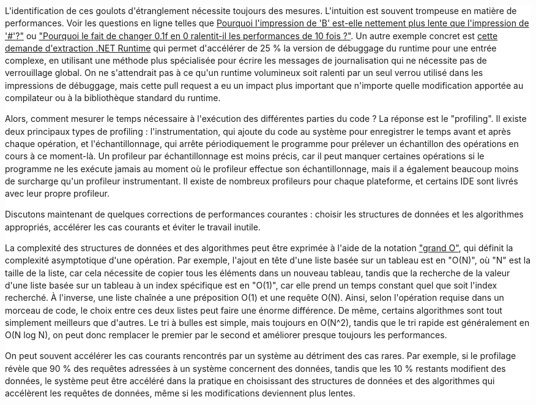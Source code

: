 L'identification de ces goulots d'étranglement nécessite toujours des mesures. L'intuition est souvent trompeuse en matière de performances.
Voir les questions en ligne telles que [Pourquoi l'impression de 'B' est-elle nettement plus lente que l'impression de '#'?"](https://stackoverflow.com/questions/21947452/why-is-printing-b-dramatically-slower-than-printing)
ou ["Pourquoi le fait de changer 0.1f en 0 ralentit-il les performances de 10 fois ?"](https://stackoverflow.com/questions/9314534/why-does-changing-0-1f-to-0-slow-down-performance-by-10x).
Un autre exemple concret est [cette demande d'extraction .NET Runtime](https://github.com/dotnet/runtime/pull/76619) qui permet d'accélérer de 25 % la version de débuggage du runtime pour une entrée complexe,
en utilisant une méthode plus spécialisée pour écrire les messages de journalisation qui ne nécessite pas de verrouillage global.
On ne s'attendrait pas à ce qu'un runtime volumineux soit ralenti par un seul verrou utilisé dans les impressions de débuggage, mais cette pull request a eu un impact plus important que n'importe quelle modification apportée au compilateur ou à la bibliothèque standard du runtime.

Alors, comment mesurer le temps nécessaire à l'exécution des différentes parties du code ?
La réponse est le "profiling". 
Il existe deux principaux types de profiling : l'instrumentation, qui ajoute du code au système pour enregistrer le temps avant et après chaque opération,
et l'échantillonnage, qui arrête périodiquement le programme pour prélever un échantillon des opérations en cours à ce moment-là.
Un profileur par échantillonnage est moins précis, car il peut manquer certaines opérations si le programme ne les exécute jamais au moment où le profileur effectue son échantillonnage,
mais il a également beaucoup moins de surcharge qu'un profileur instrumentant.
Il existe de nombreux profileurs pour chaque plateforme, et certains IDE sont livrés avec leur propre profileur.

Discutons maintenant de quelques corrections de performances courantes :
choisir les structures de données et les algorithmes appropriés,
accélérer les cas courants et
éviter le travail inutile.

La complexité des structures de données et des algorithmes peut être exprimée à l'aide de la notation ["grand O"](https://fr.wikipedia.org/wiki/Comparaison_asymptotique),
qui définit la complexité asymptotique d'une opération.
Par exemple, l'ajout en tête d'une liste basée sur un tableau est en "O(N)", où "N" est la taille de la liste, car cela nécessite de copier tous les éléments dans un nouveau tableau,
tandis que la recherche de la valeur d'une liste basée sur un tableau à un index spécifique est en "O(1)", car elle prend un temps constant quel que soit l'index recherché.
À l'inverse, une liste chaînée a une préposition O(1) et une requête O(N).
Ainsi, selon l'opération requise dans un morceau de code, le choix entre ces deux listes peut faire une énorme différence.
De même, certains algorithmes sont tout simplement meilleurs que d'autres. Le tri à bulles est simple, mais toujours en O(N^2), tandis que le tri rapide est généralement en O(N log N),
on peut donc remplacer le premier par le second et améliorer presque toujours les performances.

On peut souvent accélérer les cas courants rencontrés par un système au détriment des cas rares.
Par exemple, si le profilage révèle que 90 % des requêtes adressées à un système concernent des données, tandis que les 10 % restants modifient des données,
le système peut être accéléré dans la pratique en choisissant des structures de données et des algorithmes qui accélèrent les requêtes de données, même si les modifications deviennent plus lentes.
